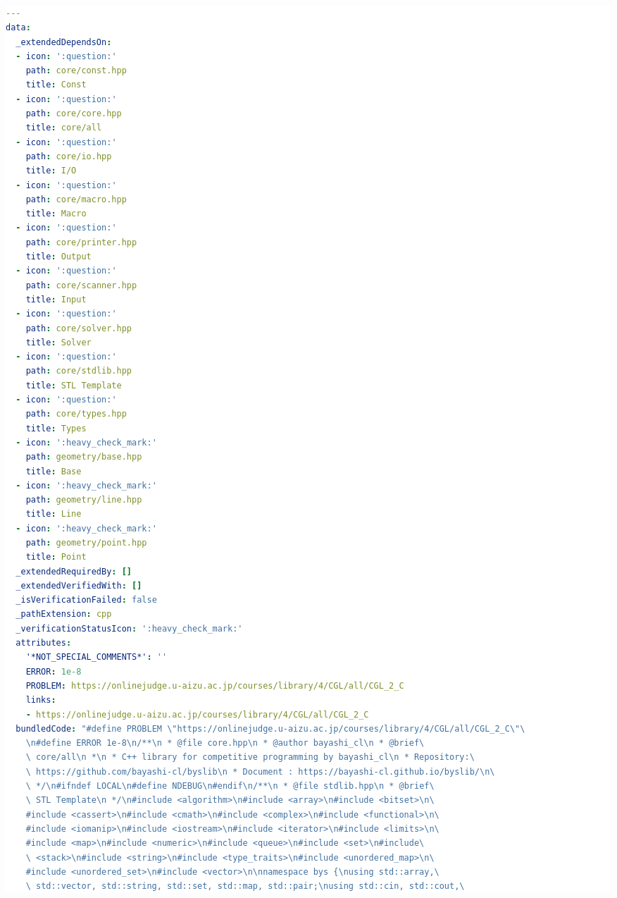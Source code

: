 ```yaml
---
data:
  _extendedDependsOn:
  - icon: ':question:'
    path: core/const.hpp
    title: Const
  - icon: ':question:'
    path: core/core.hpp
    title: core/all
  - icon: ':question:'
    path: core/io.hpp
    title: I/O
  - icon: ':question:'
    path: core/macro.hpp
    title: Macro
  - icon: ':question:'
    path: core/printer.hpp
    title: Output
  - icon: ':question:'
    path: core/scanner.hpp
    title: Input
  - icon: ':question:'
    path: core/solver.hpp
    title: Solver
  - icon: ':question:'
    path: core/stdlib.hpp
    title: STL Template
  - icon: ':question:'
    path: core/types.hpp
    title: Types
  - icon: ':heavy_check_mark:'
    path: geometry/base.hpp
    title: Base
  - icon: ':heavy_check_mark:'
    path: geometry/line.hpp
    title: Line
  - icon: ':heavy_check_mark:'
    path: geometry/point.hpp
    title: Point
  _extendedRequiredBy: []
  _extendedVerifiedWith: []
  _isVerificationFailed: false
  _pathExtension: cpp
  _verificationStatusIcon: ':heavy_check_mark:'
  attributes:
    '*NOT_SPECIAL_COMMENTS*': ''
    ERROR: 1e-8
    PROBLEM: https://onlinejudge.u-aizu.ac.jp/courses/library/4/CGL/all/CGL_2_C
    links:
    - https://onlinejudge.u-aizu.ac.jp/courses/library/4/CGL/all/CGL_2_C
  bundledCode: "#define PROBLEM \"https://onlinejudge.u-aizu.ac.jp/courses/library/4/CGL/all/CGL_2_C\"\
    \n#define ERROR 1e-8\n/**\n * @file core.hpp\n * @author bayashi_cl\n * @brief\
    \ core/all\n *\n * C++ library for competitive programming by bayashi_cl\n * Repository:\
    \ https://github.com/bayashi-cl/byslib\n * Document : https://bayashi-cl.github.io/byslib/\n\
    \ */\n#ifndef LOCAL\n#define NDEBUG\n#endif\n/**\n * @file stdlib.hpp\n * @brief\
    \ STL Template\n */\n#include <algorithm>\n#include <array>\n#include <bitset>\n\
    #include <cassert>\n#include <cmath>\n#include <complex>\n#include <functional>\n\
    #include <iomanip>\n#include <iostream>\n#include <iterator>\n#include <limits>\n\
    #include <map>\n#include <numeric>\n#include <queue>\n#include <set>\n#include\
    \ <stack>\n#include <string>\n#include <type_traits>\n#include <unordered_map>\n\
    #include <unordered_set>\n#include <vector>\n\nnamespace bys {\nusing std::array,\
    \ std::vector, std::string, std::set, std::map, std::pair;\nusing std::cin, std::cout,\
```